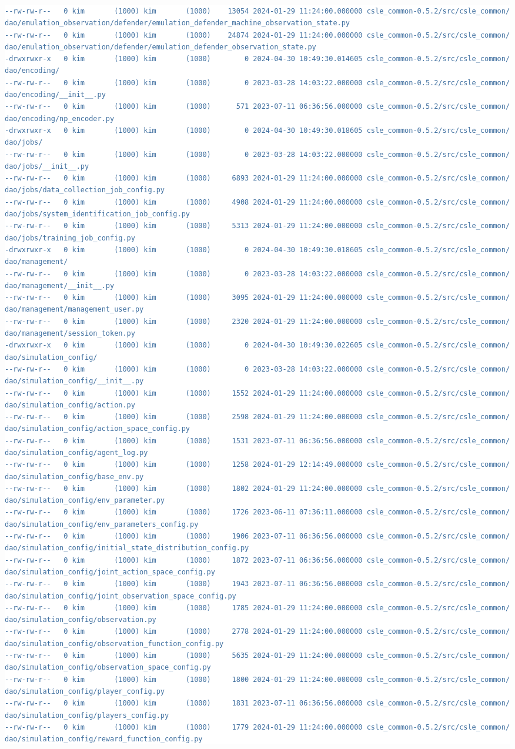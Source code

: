 ```diff
--rw-rw-r--   0 kim       (1000) kim       (1000)    13054 2024-01-29 11:24:00.000000 csle_common-0.5.2/src/csle_common/dao/emulation_observation/defender/emulation_defender_machine_observation_state.py
--rw-rw-r--   0 kim       (1000) kim       (1000)    24874 2024-01-29 11:24:00.000000 csle_common-0.5.2/src/csle_common/dao/emulation_observation/defender/emulation_defender_observation_state.py
-drwxrwxr-x   0 kim       (1000) kim       (1000)        0 2024-04-30 10:49:30.014605 csle_common-0.5.2/src/csle_common/dao/encoding/
--rw-rw-r--   0 kim       (1000) kim       (1000)        0 2023-03-28 14:03:22.000000 csle_common-0.5.2/src/csle_common/dao/encoding/__init__.py
--rw-rw-r--   0 kim       (1000) kim       (1000)      571 2023-07-11 06:36:56.000000 csle_common-0.5.2/src/csle_common/dao/encoding/np_encoder.py
-drwxrwxr-x   0 kim       (1000) kim       (1000)        0 2024-04-30 10:49:30.018605 csle_common-0.5.2/src/csle_common/dao/jobs/
--rw-rw-r--   0 kim       (1000) kim       (1000)        0 2023-03-28 14:03:22.000000 csle_common-0.5.2/src/csle_common/dao/jobs/__init__.py
--rw-rw-r--   0 kim       (1000) kim       (1000)     6893 2024-01-29 11:24:00.000000 csle_common-0.5.2/src/csle_common/dao/jobs/data_collection_job_config.py
--rw-rw-r--   0 kim       (1000) kim       (1000)     4908 2024-01-29 11:24:00.000000 csle_common-0.5.2/src/csle_common/dao/jobs/system_identification_job_config.py
--rw-rw-r--   0 kim       (1000) kim       (1000)     5313 2024-01-29 11:24:00.000000 csle_common-0.5.2/src/csle_common/dao/jobs/training_job_config.py
-drwxrwxr-x   0 kim       (1000) kim       (1000)        0 2024-04-30 10:49:30.018605 csle_common-0.5.2/src/csle_common/dao/management/
--rw-rw-r--   0 kim       (1000) kim       (1000)        0 2023-03-28 14:03:22.000000 csle_common-0.5.2/src/csle_common/dao/management/__init__.py
--rw-rw-r--   0 kim       (1000) kim       (1000)     3095 2024-01-29 11:24:00.000000 csle_common-0.5.2/src/csle_common/dao/management/management_user.py
--rw-rw-r--   0 kim       (1000) kim       (1000)     2320 2024-01-29 11:24:00.000000 csle_common-0.5.2/src/csle_common/dao/management/session_token.py
-drwxrwxr-x   0 kim       (1000) kim       (1000)        0 2024-04-30 10:49:30.022605 csle_common-0.5.2/src/csle_common/dao/simulation_config/
--rw-rw-r--   0 kim       (1000) kim       (1000)        0 2023-03-28 14:03:22.000000 csle_common-0.5.2/src/csle_common/dao/simulation_config/__init__.py
--rw-rw-r--   0 kim       (1000) kim       (1000)     1552 2024-01-29 11:24:00.000000 csle_common-0.5.2/src/csle_common/dao/simulation_config/action.py
--rw-rw-r--   0 kim       (1000) kim       (1000)     2598 2024-01-29 11:24:00.000000 csle_common-0.5.2/src/csle_common/dao/simulation_config/action_space_config.py
--rw-rw-r--   0 kim       (1000) kim       (1000)     1531 2023-07-11 06:36:56.000000 csle_common-0.5.2/src/csle_common/dao/simulation_config/agent_log.py
--rw-rw-r--   0 kim       (1000) kim       (1000)     1258 2024-01-29 12:14:49.000000 csle_common-0.5.2/src/csle_common/dao/simulation_config/base_env.py
--rw-rw-r--   0 kim       (1000) kim       (1000)     1802 2024-01-29 11:24:00.000000 csle_common-0.5.2/src/csle_common/dao/simulation_config/env_parameter.py
--rw-rw-r--   0 kim       (1000) kim       (1000)     1726 2023-06-11 07:36:11.000000 csle_common-0.5.2/src/csle_common/dao/simulation_config/env_parameters_config.py
--rw-rw-r--   0 kim       (1000) kim       (1000)     1906 2023-07-11 06:36:56.000000 csle_common-0.5.2/src/csle_common/dao/simulation_config/initial_state_distribution_config.py
--rw-rw-r--   0 kim       (1000) kim       (1000)     1872 2023-07-11 06:36:56.000000 csle_common-0.5.2/src/csle_common/dao/simulation_config/joint_action_space_config.py
--rw-rw-r--   0 kim       (1000) kim       (1000)     1943 2023-07-11 06:36:56.000000 csle_common-0.5.2/src/csle_common/dao/simulation_config/joint_observation_space_config.py
--rw-rw-r--   0 kim       (1000) kim       (1000)     1785 2024-01-29 11:24:00.000000 csle_common-0.5.2/src/csle_common/dao/simulation_config/observation.py
--rw-rw-r--   0 kim       (1000) kim       (1000)     2778 2024-01-29 11:24:00.000000 csle_common-0.5.2/src/csle_common/dao/simulation_config/observation_function_config.py
--rw-rw-r--   0 kim       (1000) kim       (1000)     5635 2024-01-29 11:24:00.000000 csle_common-0.5.2/src/csle_common/dao/simulation_config/observation_space_config.py
--rw-rw-r--   0 kim       (1000) kim       (1000)     1800 2024-01-29 11:24:00.000000 csle_common-0.5.2/src/csle_common/dao/simulation_config/player_config.py
--rw-rw-r--   0 kim       (1000) kim       (1000)     1831 2023-07-11 06:36:56.000000 csle_common-0.5.2/src/csle_common/dao/simulation_config/players_config.py
--rw-rw-r--   0 kim       (1000) kim       (1000)     1779 2024-01-29 11:24:00.000000 csle_common-0.5.2/src/csle_common/dao/simulation_config/reward_function_config.py
```